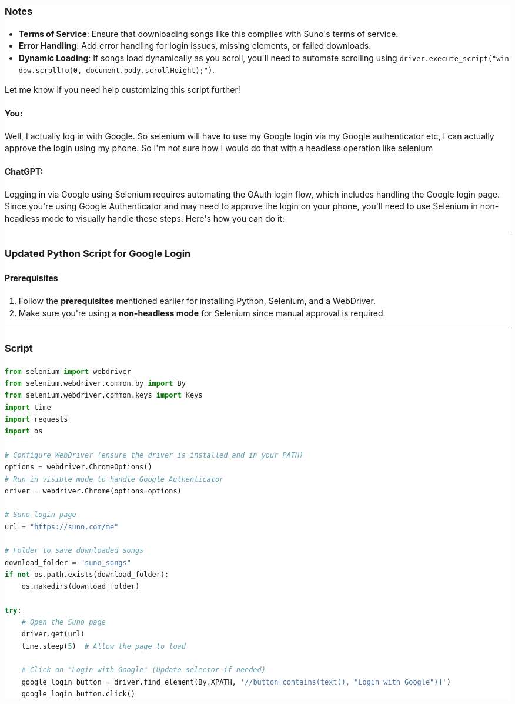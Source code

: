 ### Notes

- **Terms of Service**: Ensure that downloading songs like this complies with Suno's terms of service.
- **Error Handling**: Add error handling for login issues, missing elements, or failed downloads.
- **Dynamic Loading**: If songs load dynamically as you scroll, you'll need to automate scrolling using `driver.execute_script("window.scrollTo(0, document.body.scrollHeight);")`.

Let me know if you need help customizing this script further!


#### You:
Well, I actually log in with Google. So selenium will have to use my Google login via my Google authenticator etc, I can actually approve the login using my phone. So I'm not sure how I would do that with a headless operation like selenium

#### ChatGPT:
Logging in via Google using Selenium requires automating the OAuth login flow, which includes handling the Google login page. Since you're using Google Authenticator and may need to approve the login on your phone, you'll need to use Selenium in non-headless mode to visually handle these steps. Here's how you can do it:

---

### Updated Python Script for Google Login

#### Prerequisites

1. Follow the **prerequisites** mentioned earlier for installing Python, Selenium, and a WebDriver.
2. Make sure you're using a **non-headless mode** for Selenium since manual approval is required.

---

### Script

```python
from selenium import webdriver
from selenium.webdriver.common.by import By
from selenium.webdriver.common.keys import Keys
import time
import requests
import os

# Configure WebDriver (ensure the driver is installed and in your PATH)
options = webdriver.ChromeOptions()
# Run in visible mode to handle Google Authenticator
driver = webdriver.Chrome(options=options)

# Suno login page
url = "https://suno.com/me"

# Folder to save downloaded songs
download_folder = "suno_songs"
if not os.path.exists(download_folder):
    os.makedirs(download_folder)

try:
    # Open the Suno page
    driver.get(url)
    time.sleep(5)  # Allow the page to load

    # Click on "Login with Google" (Update selector if needed)
    google_login_button = driver.find_element(By.XPATH, '//button[contains(text(), "Login with Google")]')
    google_login_button.click()
```
